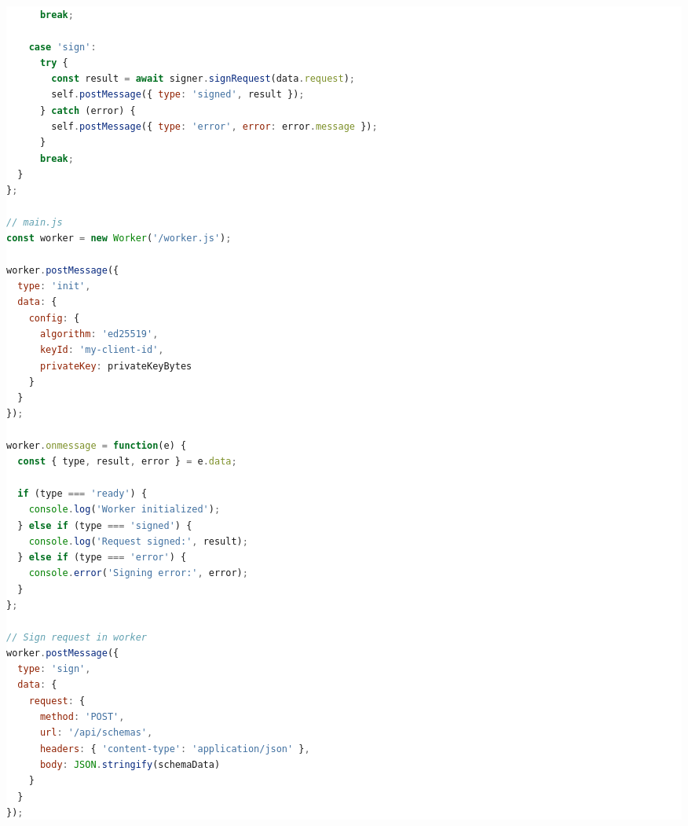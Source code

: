 ```javascript
      break;
      
    case 'sign':
      try {
        const result = await signer.signRequest(data.request);
        self.postMessage({ type: 'signed', result });
      } catch (error) {
        self.postMessage({ type: 'error', error: error.message });
      }
      break;
  }
};

// main.js
const worker = new Worker('/worker.js');

worker.postMessage({
  type: 'init',
  data: {
    config: {
      algorithm: 'ed25519',
      keyId: 'my-client-id',
      privateKey: privateKeyBytes
    }
  }
});

worker.onmessage = function(e) {
  const { type, result, error } = e.data;
  
  if (type === 'ready') {
    console.log('Worker initialized');
  } else if (type === 'signed') {
    console.log('Request signed:', result);
  } else if (type === 'error') {
    console.error('Signing error:', error);
  }
};

// Sign request in worker
worker.postMessage({
  type: 'sign',
  data: {
    request: {
      method: 'POST',
      url: '/api/schemas',
      headers: { 'content-type': 'application/json' },
      body: JSON.stringify(schemaData)
    }
  }
});
```
